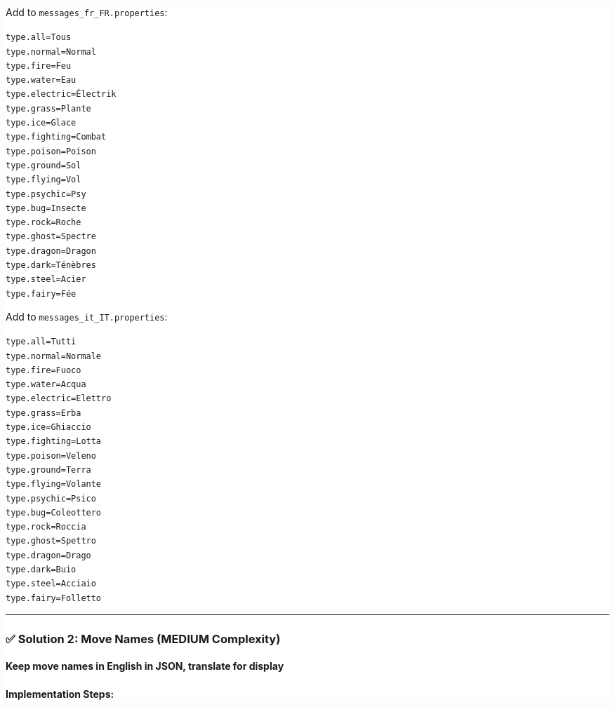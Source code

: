 Add to `messages_fr_FR.properties`:
```properties
type.all=Tous
type.normal=Normal
type.fire=Feu
type.water=Eau
type.electric=Électrik
type.grass=Plante
type.ice=Glace
type.fighting=Combat
type.poison=Poison
type.ground=Sol
type.flying=Vol
type.psychic=Psy
type.bug=Insecte
type.rock=Roche
type.ghost=Spectre
type.dragon=Dragon
type.dark=Ténèbres
type.steel=Acier
type.fairy=Fée
```

Add to `messages_it_IT.properties`:
```properties
type.all=Tutti
type.normal=Normale
type.fire=Fuoco
type.water=Acqua
type.electric=Elettro
type.grass=Erba
type.ice=Ghiaccio
type.fighting=Lotta
type.poison=Veleno
type.ground=Terra
type.flying=Volante
type.psychic=Psico
type.bug=Coleottero
type.rock=Roccia
type.ghost=Spettro
type.dragon=Drago
type.dark=Buio
type.steel=Acciaio
type.fairy=Folletto
```

---

### ✅ Solution 2: Move Names (MEDIUM Complexity)

**Keep move names in English in JSON, translate for display**

#### Implementation Steps:
